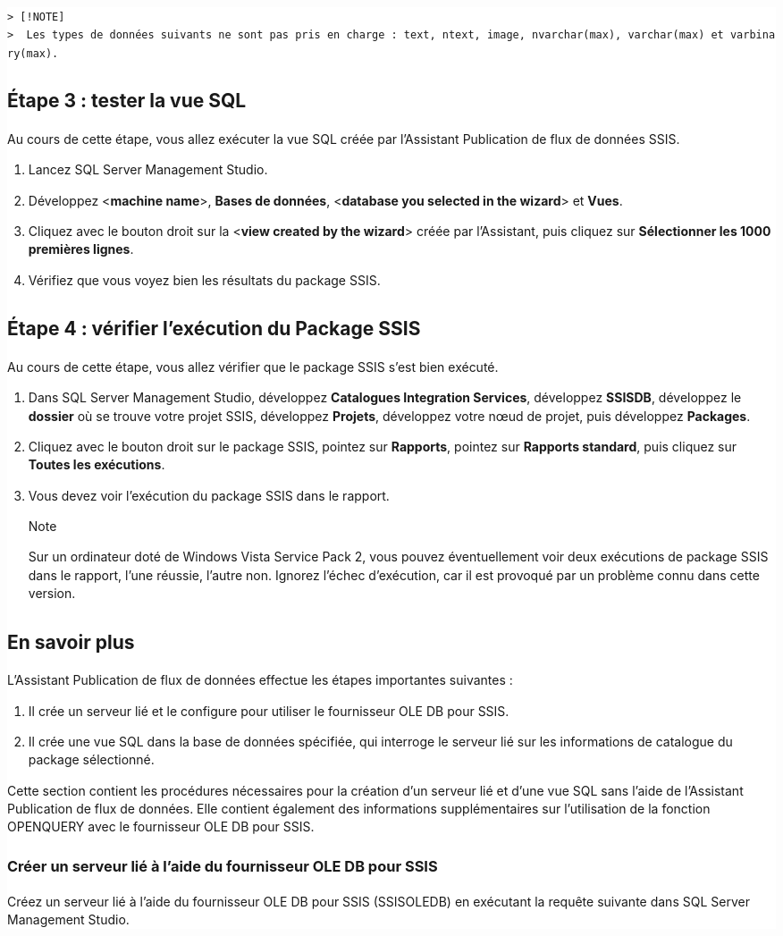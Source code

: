     > [!NOTE]  
    >  Les types de données suivants ne sont pas pris en charge : text, ntext, image, nvarchar(max), varchar(max) et varbinary(max).  
  
## <a name="step-3-test-the-sql-view"></a>Étape 3 : tester la vue SQL  
 Au cours de cette étape, vous allez exécuter la vue SQL créée par l’Assistant Publication de flux de données SSIS.  
  
1.  Lancez SQL Server Management Studio.  
  
2.  Développez \<**machine name**>, **Bases de données**, \<**database you selected in the wizard**> et **Vues**.  
  
3.  Cliquez avec le bouton droit sur la \<**view created by the wizard**> créée par l’Assistant, puis cliquez sur **Sélectionner les 1000 premières lignes**.  
  
4.  Vérifiez que vous voyez bien les résultats du package SSIS.  
  
## <a name="step-4-verify-the-ssis-package-execution"></a>Étape 4 : vérifier l’exécution du Package SSIS  
 Au cours de cette étape, vous allez vérifier que le package SSIS s’est bien exécuté.  
  
1.  Dans SQL Server Management Studio, développez **Catalogues Integration Services**, développez **SSISDB**, développez le **dossier** où se trouve votre projet SSIS, développez **Projets**, développez votre nœud de projet, puis développez **Packages**.  
  
2.  Cliquez avec le bouton droit sur le package SSIS, pointez sur **Rapports**, pointez sur **Rapports standard**, puis cliquez sur **Toutes les exécutions**.  
  
3.  Vous devez voir l’exécution du package SSIS dans le rapport.  
  
    > [!NOTE]  
    >  Sur un ordinateur doté de Windows Vista Service Pack 2, vous pouvez éventuellement voir deux exécutions de package SSIS dans le rapport, l’une réussie, l’autre non. Ignorez l’échec d’exécution, car il est provoqué par un problème connu dans cette version.  
  
## <a name="more-info"></a>En savoir plus  
 L’Assistant Publication de flux de données effectue les étapes importantes suivantes :  
  
1.  Il crée un serveur lié et le configure pour utiliser le fournisseur OLE DB pour SSIS.  
  
2.  Il crée une vue SQL dans la base de données spécifiée, qui interroge le serveur lié sur les informations de catalogue du package sélectionné.  
  
 Cette section contient les procédures nécessaires pour la création d’un serveur lié et d’une vue SQL sans l’aide de l’Assistant Publication de flux de données. Elle contient également des informations supplémentaires sur l’utilisation de la fonction OPENQUERY avec le fournisseur OLE DB pour SSIS.  
  
### <a name="create-a-linked-server-using-the-ole-db-provider-for-ssis"></a>Créer un serveur lié à l’aide du fournisseur OLE DB pour SSIS  
 Créez un serveur lié à l’aide du fournisseur OLE DB pour SSIS (SSISOLEDB) en exécutant la requête suivante dans SQL Server Management Studio.  
  